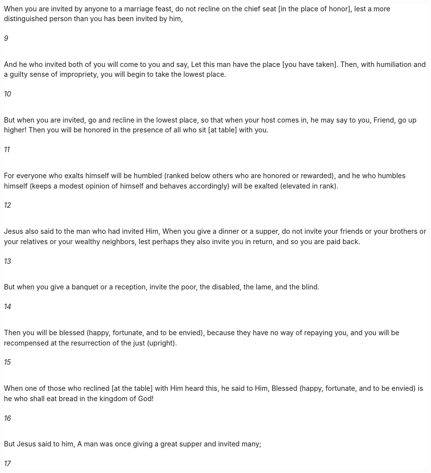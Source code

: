 When you are invited by anyone to a marriage feast, do not recline on the chief seat [in the place of honor], lest a more distinguished person than you has been invited by him, 


###### 9 


And he who invited both of you will come to you and say, Let this man have the place [you have taken]. Then, with humiliation and a guilty sense of impropriety, you will begin to take the lowest place. 


###### 10 


But when you are invited, go and recline in the lowest place, so that when your host comes in, he may say to you, Friend, go up higher! Then you will be honored in the presence of all who sit [at table] with you. 


###### 11 


For everyone who exalts himself will be humbled (ranked below others who are honored or rewarded), and he who humbles himself (keeps a modest opinion of himself and behaves accordingly) will be exalted (elevated in rank). 


###### 12 


Jesus also said to the man who had invited Him, When you give a dinner or a supper, do not invite your friends or your brothers or your relatives or your wealthy neighbors, lest perhaps they also invite you in return, and so you are paid back. 


###### 13 


But when you give a banquet or a reception, invite the poor, the disabled, the lame, and the blind. 


###### 14 


Then you will be blessed (happy, fortunate, and to be envied), because they have no way of repaying you, and you will be recompensed at the resurrection of the just (upright). 


###### 15 


When one of those who reclined [at the table] with Him heard this, he said to Him, Blessed (happy, fortunate, and to be envied) is he who shall eat bread in the kingdom of God! 


###### 16 


But Jesus said to him, A man was once giving a great supper and invited many; 


###### 17 

